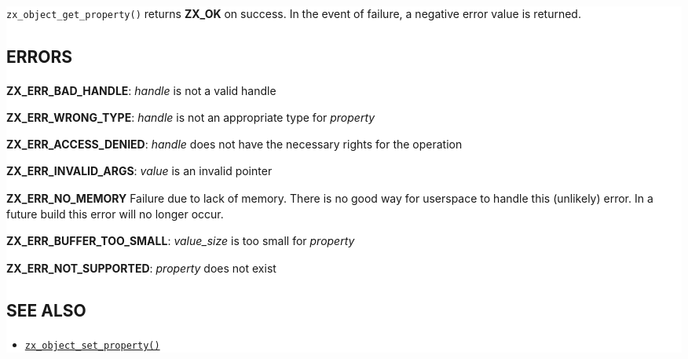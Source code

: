 `zx_object_get_property()` returns **ZX_OK** on success. In the event of
failure, a negative error value is returned.

## ERRORS

**ZX_ERR_BAD_HANDLE**: *handle* is not a valid handle

**ZX_ERR_WRONG_TYPE**: *handle* is not an appropriate type for *property*

**ZX_ERR_ACCESS_DENIED**: *handle* does not have the necessary rights for the
operation

**ZX_ERR_INVALID_ARGS**: *value* is an invalid pointer

**ZX_ERR_NO_MEMORY**  Failure due to lack of memory.
There is no good way for userspace to handle this (unlikely) error.
In a future build this error will no longer occur.

**ZX_ERR_BUFFER_TOO_SMALL**: *value_size* is too small for *property*

**ZX_ERR_NOT_SUPPORTED**: *property* does not exist

## SEE ALSO

 - [`zx_object_set_property()`]



[`zx_object_set_property()`]: object_set_property.md
